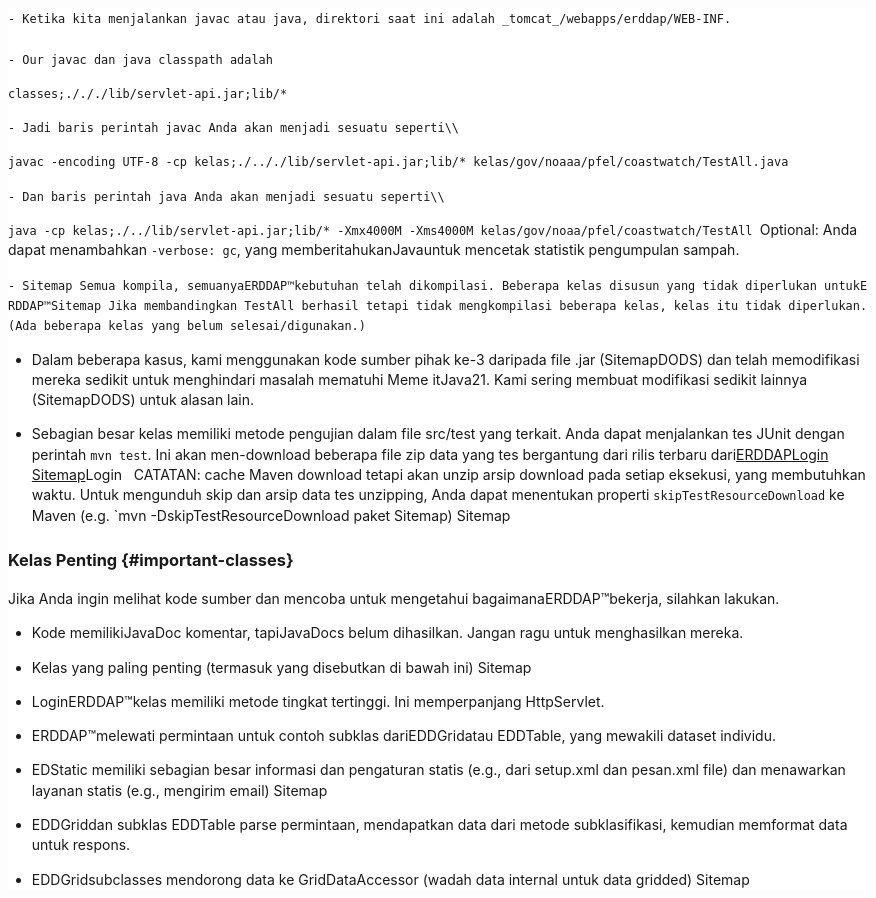     - Ketika kita menjalankan javac atau java, direktori saat ini adalah _tomcat_/webapps/erddap/WEB-INF.

    - Our javac dan java classpath adalah
`classes;./././lib/servlet-api.jar;lib/*`

    - Jadi baris perintah javac Anda akan menjadi sesuatu seperti\\
`javac -encoding UTF-8 -cp kelas;./.././lib/servlet-api.jar;lib/* kelas/gov/noaaa/pfel/coastwatch/TestAll.java`

    - Dan baris perintah java Anda akan menjadi sesuatu seperti\\
`java -cp kelas;./../lib/servlet-api.jar;lib/* -Xmx4000M -Xms4000M kelas/gov/noaa/pfel/coastwatch/TestAll
`Optional: Anda dapat menambahkan `-verbose: gc`, yang memberitahukanJavauntuk mencetak statistik pengumpulan sampah.

    - Sitemap Semua kompila, semuanyaERDDAP™kebutuhan telah dikompilasi. Beberapa kelas disusun yang tidak diperlukan untukERDDAP™Sitemap Jika membandingkan TestAll berhasil tetapi tidak mengkompilasi beberapa kelas, kelas itu tidak diperlukan. (Ada beberapa kelas yang belum selesai/digunakan.) 

  - Dalam beberapa kasus, kami menggunakan kode sumber pihak ke-3 daripada file .jar (SitemapDODS) dan telah memodifikasi mereka sedikit untuk menghindari masalah mematuhi Meme itJava21. Kami sering membuat modifikasi sedikit lainnya (SitemapDODS) untuk alasan lain.

  - Sebagian besar kelas memiliki metode pengujian dalam file src/test yang terkait. Anda dapat menjalankan tes JUnit dengan perintah `mvn test`. Ini akan men-download beberapa file zip data yang tes bergantung dari rilis terbaru dari[ERDDAPLogin Sitemap](https://github.com/ERDDAP/erddapTest/releases/)Login
     
CATATAN: cache Maven download tetapi akan unzip arsip download pada setiap eksekusi, yang membutuhkan waktu. Untuk mengunduh skip
dan arsip data tes unzipping, Anda dapat menentukan properti `skipTestResourceDownload` ke Maven (e.g. `mvn -DskipTestResourceDownload paket Sitemap) Sitemap

###   **Kelas Penting**  {#important-classes} 

Jika Anda ingin melihat kode sumber dan mencoba untuk mengetahui bagaimanaERDDAP™bekerja, silahkan lakukan.

  - Kode memilikiJavaDoc komentar, tapiJavaDocs belum dihasilkan. Jangan ragu untuk menghasilkan mereka.

  - Kelas yang paling penting (termasuk yang disebutkan di bawah ini) Sitemap

  - LoginERDDAP™kelas memiliki metode tingkat tertinggi. Ini memperpanjang HttpServlet.

  - ERDDAP™melewati permintaan untuk contoh subklas dariEDDGridatau EDDTable, yang mewakili dataset individu.

  - EDStatic memiliki sebagian besar informasi dan pengaturan statis (e.g., dari setup.xml dan pesan.xml file) dan menawarkan layanan statis (e.g., mengirim email) Sitemap

  - EDDGriddan subklas EDDTable parse permintaan, mendapatkan data dari metode subklasifikasi, kemudian memformat data untuk respons.

  - EDDGridsubclasses mendorong data ke GridDataAccessor (wadah data internal untuk data gridded) Sitemap
